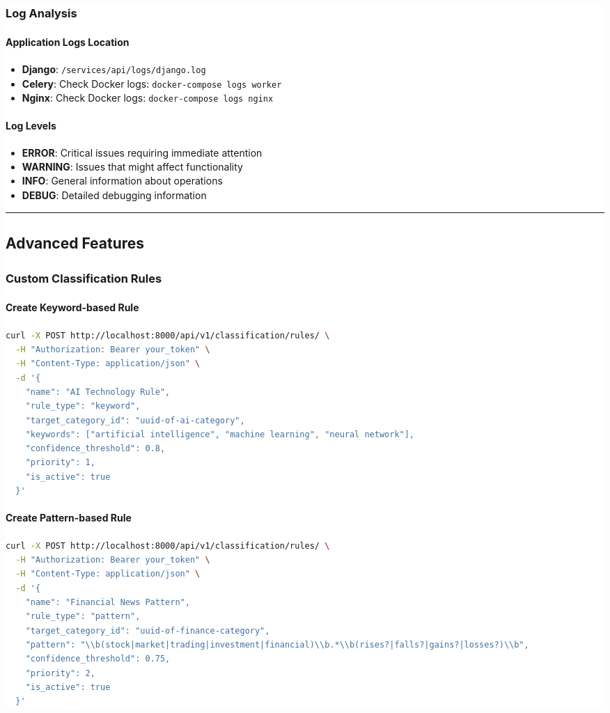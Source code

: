 ### Log Analysis

#### Application Logs Location
- **Django**: `/services/api/logs/django.log`
- **Celery**: Check Docker logs: `docker-compose logs worker`
- **Nginx**: Check Docker logs: `docker-compose logs nginx`

#### Log Levels
- **ERROR**: Critical issues requiring immediate attention
- **WARNING**: Issues that might affect functionality
- **INFO**: General information about operations
- **DEBUG**: Detailed debugging information

---

## Advanced Features

### Custom Classification Rules

#### Create Keyword-based Rule
```bash
curl -X POST http://localhost:8000/api/v1/classification/rules/ \
  -H "Authorization: Bearer your_token" \
  -H "Content-Type: application/json" \
  -d '{
    "name": "AI Technology Rule",
    "rule_type": "keyword",
    "target_category_id": "uuid-of-ai-category",
    "keywords": ["artificial intelligence", "machine learning", "neural network"],
    "confidence_threshold": 0.8,
    "priority": 1,
    "is_active": true
  }'
```

#### Create Pattern-based Rule
```bash
curl -X POST http://localhost:8000/api/v1/classification/rules/ \
  -H "Authorization: Bearer your_token" \
  -H "Content-Type: application/json" \
  -d '{
    "name": "Financial News Pattern",
    "rule_type": "pattern",
    "target_category_id": "uuid-of-finance-category",
    "pattern": "\\b(stock|market|trading|investment|financial)\\b.*\\b(rises?|falls?|gains?|losses?)\\b",
    "confidence_threshold": 0.75,
    "priority": 2,
    "is_active": true
  }'
```
